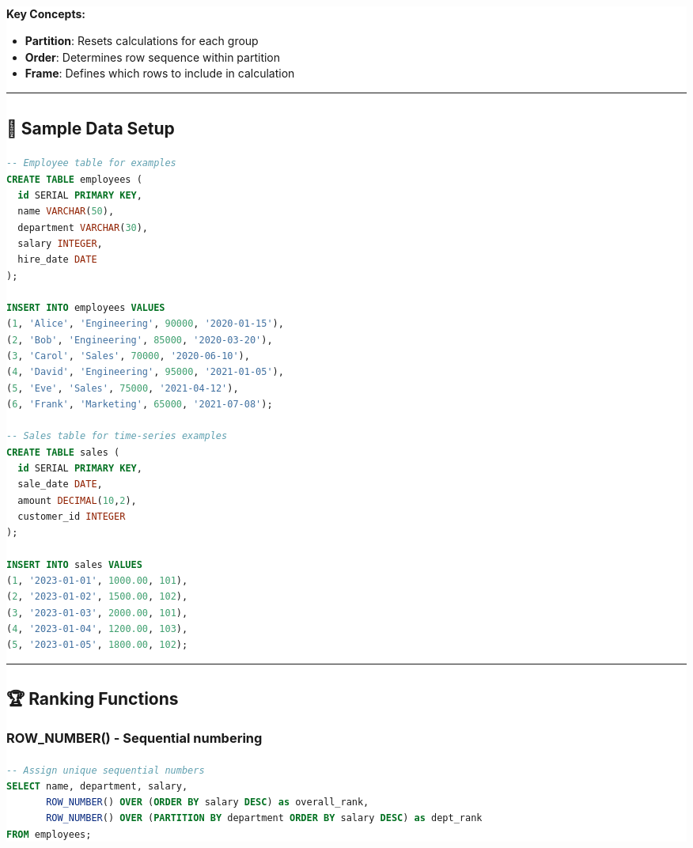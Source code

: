 **Key Concepts:**
- **Partition**: Resets calculations for each group
- **Order**: Determines row sequence within partition  
- **Frame**: Defines which rows to include in calculation

---

## 🎯 Sample Data Setup

```sql
-- Employee table for examples
CREATE TABLE employees (
  id SERIAL PRIMARY KEY,
  name VARCHAR(50),
  department VARCHAR(30),
  salary INTEGER,
  hire_date DATE
);

INSERT INTO employees VALUES
(1, 'Alice', 'Engineering', 90000, '2020-01-15'),
(2, 'Bob', 'Engineering', 85000, '2020-03-20'),
(3, 'Carol', 'Sales', 70000, '2020-06-10'),
(4, 'David', 'Engineering', 95000, '2021-01-05'),
(5, 'Eve', 'Sales', 75000, '2021-04-12'),
(6, 'Frank', 'Marketing', 65000, '2021-07-08');

-- Sales table for time-series examples
CREATE TABLE sales (
  id SERIAL PRIMARY KEY,
  sale_date DATE,
  amount DECIMAL(10,2),
  customer_id INTEGER
);

INSERT INTO sales VALUES
(1, '2023-01-01', 1000.00, 101),
(2, '2023-01-02', 1500.00, 102),
(3, '2023-01-03', 2000.00, 101),
(4, '2023-01-04', 1200.00, 103),
(5, '2023-01-05', 1800.00, 102);
```

---

## 🏆 Ranking Functions

### ROW_NUMBER() - Sequential numbering

```sql
-- Assign unique sequential numbers
SELECT name, department, salary,
       ROW_NUMBER() OVER (ORDER BY salary DESC) as overall_rank,
       ROW_NUMBER() OVER (PARTITION BY department ORDER BY salary DESC) as dept_rank
FROM employees;
```
